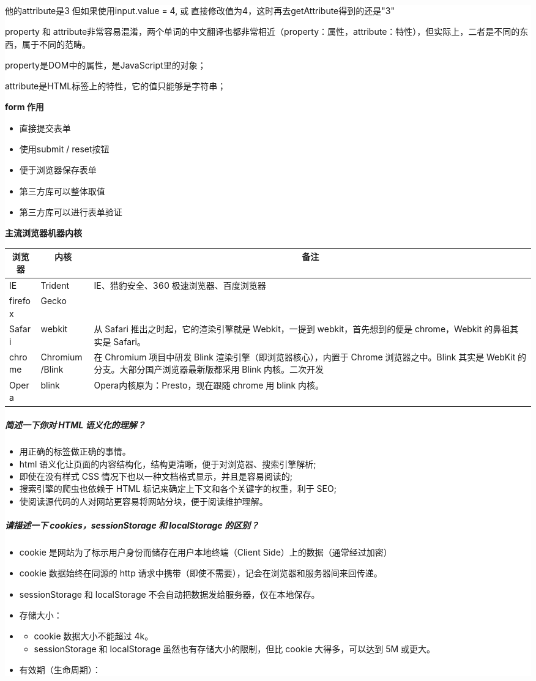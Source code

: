  他的attribute是3 但如果使用input.value =  4, 或 直接修改值为4，这时再去getAttribute得到的还是"3"

property 和 attribute非常容易混淆，两个单词的中文翻译也都非常相近（property：属性，attribute：特性），但实际上，二者是不同的东西，属于不同的范畴。



property是DOM中的属性，是JavaScript里的对象；

attribute是HTML标签上的特性，它的值只能够是字符串；



**form 作用**

- 直接提交表单

- 使用submit / reset按钮

- 便于浏览器保存表单

- 第三方库可以整体取值

- 第三方库可以进行表单验证

  

**主流浏览器机器内核**

| 浏览器  | 内核           | 备注                                                         |
| ------- | -------------- | ------------------------------------------------------------ |
| IE      | Trident        | IE、猎豹安全、360 极速浏览器、百度浏览器                     |
| firefox | Gecko          |                                                              |
| Safari  | webkit         | 从 Safari 推出之时起，它的渲染引擎就是 Webkit，一提到 webkit，首先想到的便是 chrome，Webkit 的鼻祖其实是 Safari。 |
| chrome  | Chromium/Blink | 在 Chromium 项目中研发 Blink 渲染引擎（即浏览器核心），内置于 Chrome 浏览器之中。Blink 其实是 WebKit 的分支。大部分国产浏览器最新版都采用 Blink 内核。二次开发 |
| Opera   | blink          | Opera内核原为：Presto，现在跟随 chrome 用 blink 内核。       |



##### 简述一下你对 HTML 语义化的理解？

- 用正确的标签做正确的事情。
- html 语义化让页面的内容结构化，结构更清晰，便于对浏览器、搜索引擎解析;
- 即使在没有样式 CSS 情况下也以一种文档格式显示，并且是容易阅读的;
- 搜索引擎的爬虫也依赖于 HTML 标记来确定上下文和各个关键字的权重，利于 SEO;
- 使阅读源代码的人对网站更容易将网站分块，便于阅读维护理解。



##### 请描述一下 cookies，sessionStorage 和 localStorage 的区别？

- cookie 是网站为了标示用户身份而储存在用户本地终端（Client Side）上的数据（通常经过加密）
- cookie 数据始终在同源的 http 请求中携带（即使不需要），记会在浏览器和服务器间来回传递。
- sessionStorage 和 localStorage 不会自动把数据发给服务器，仅在本地保存。
- 存储大小：

- - cookie 数据大小不能超过 4k。
  - sessionStorage 和 localStorage 虽然也有存储大小的限制，但比 cookie 大得多，可以达到 5M 或更大。

- 有效期（生命周期）：
